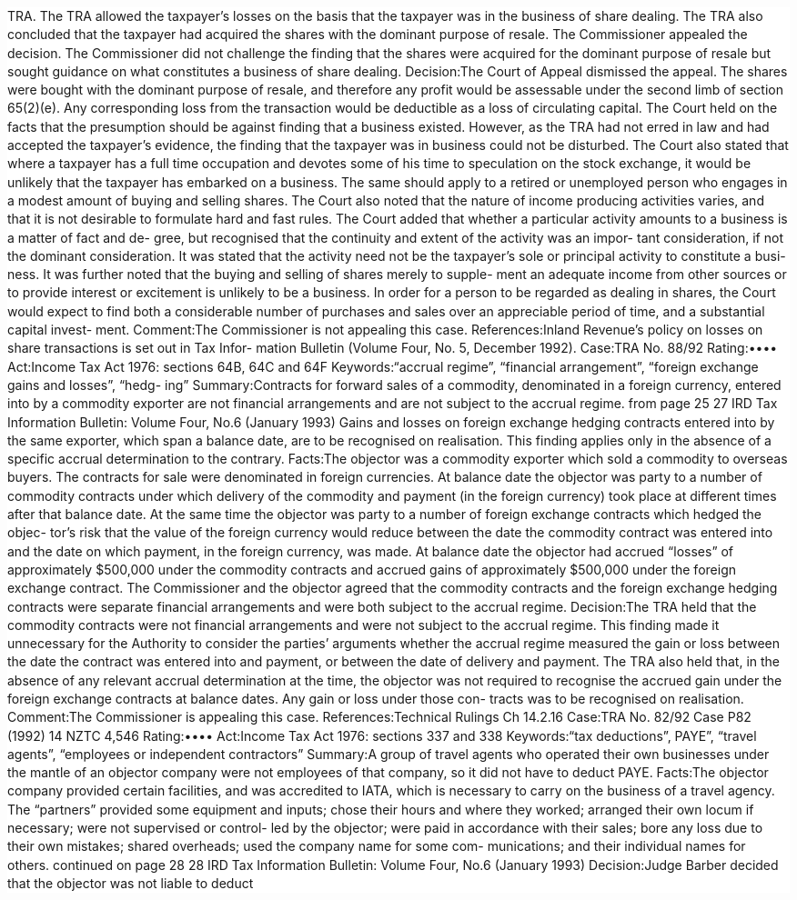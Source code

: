TRA. The TRA allowed the taxpayer’s losses on the basis that the taxpayer was in the business of share dealing. The TRA also concluded that the taxpayer had acquired the shares with the dominant purpose of resale. The Commissioner appealed the decision. The Commissioner did not challenge the finding that the shares were acquired for the dominant purpose of resale but sought guidance on what constitutes a business of share dealing. Decision:The Court of Appeal dismissed the appeal. The shares were bought with the dominant purpose of resale, and therefore any profit would be assessable under the second limb of section 65(2)(e). Any corresponding loss from the transaction would be deductible as a loss of circulating capital. The Court held on the facts that the presumption should be against finding that a business existed. However, as the TRA had not erred in law and had accepted the taxpayer’s evidence, the finding that the taxpayer was in business could not be disturbed. The Court also stated that where a taxpayer has a full time occupation and devotes some of his time to speculation on the stock exchange, it would be unlikely that the taxpayer has embarked on a business. The same should apply to a retired or unemployed person who engages in a modest amount of buying and selling shares. The Court also noted that the nature of income producing activities varies, and that it is not desirable to formulate hard and fast rules. The Court added that whether a particular activity amounts to a business is a matter of fact and de- gree, but recognised that the continuity and extent of the activity was an impor- tant consideration, if not the dominant consideration. It was stated that the activity need not be the taxpayer’s sole or principal activity to constitute a busi- ness. It was further noted that the buying and selling of shares merely to supple- ment an adequate income from other sources or to provide interest or excitement is unlikely to be a business. In order for a person to be regarded as dealing in shares, the Court would expect to find both a considerable number of purchases and sales over an appreciable period of time, and a substantial capital invest- ment. Comment:The Commissioner is not appealing this case. References:Inland Revenue’s policy on losses on share transactions is set out in Tax Infor- mation Bulletin (Volume Four, No. 5, December 1992). Case:TRA No. 88/92 Rating:•••• Act:Income Tax Act 1976: sections 64B, 64C and 64F Keywords:“accrual regime”, “financial arrangement”, “foreign exchange gains and losses”, “hedg- ing” Summary:Contracts for forward sales of a commodity, denominated in a foreign currency, entered into by a commodity exporter are not financial arrangements and are not subject to the accrual regime. from page 25 27 IRD Tax Information Bulletin: Volume Four, No.6 (January 1993) Gains and losses on foreign exchange hedging contracts entered into by the same exporter, which span a balance date, are to be recognised on realisation. This finding applies only in the absence of a specific accrual determination to the contrary. Facts:The objector was a commodity exporter which sold a commodity to overseas buyers. The contracts for sale were denominated in foreign currencies. At balance date the objector was party to a number of commodity contracts under which delivery of the commodity and payment (in the foreign currency) took place at different times after that balance date. At the same time the objector was party to a number of foreign exchange contracts which hedged the objec- tor’s risk that the value of the foreign currency would reduce between the date the commodity contract was entered into and the date on which payment, in the foreign currency, was made. At balance date the objector had accrued “losses” of approximately $500,000 under the commodity contracts and accrued gains of approximately $500,000 under the foreign exchange contract. The Commissioner and the objector agreed that the commodity contracts and the foreign exchange hedging contracts were separate financial arrangements and were both subject to the accrual regime. Decision:The TRA held that the commodity contracts were not financial arrangements and were not subject to the accrual regime. This finding made it unnecessary for the Authority to consider the parties’ arguments whether the accrual regime measured the gain or loss between the date the contract was entered into and payment, or between the date of delivery and payment. The TRA also held that, in the absence of any relevant accrual determination at the time, the objector was not required to recognise the accrued gain under the foreign exchange contracts at balance dates. Any gain or loss under those con- tracts was to be recognised on realisation. Comment:The Commissioner is appealing this case. References:Technical Rulings Ch 14.2.16 Case:TRA No. 82/92 Case P82 (1992) 14 NZTC 4,546 Rating:•••• Act:Income Tax Act 1976: sections 337 and 338 Keywords:“tax deductions”, PAYE”, “travel agents”, “employees or independent contractors” Summary:A group of travel agents who operated their own businesses under the mantle of an objector company were not employees of that company, so it did not have to deduct PAYE. Facts:The objector company provided certain facilities, and was accredited to IATA, which is necessary to carry on the business of a travel agency. The “partners” provided some equipment and inputs; chose their hours and where they worked; arranged their own locum if necessary; were not supervised or control- led by the objector; were paid in accordance with their sales; bore any loss due to their own mistakes; shared overheads; used the company name for some com- munications; and their individual names for others. continued on page 28 28 IRD Tax Information Bulletin: Volume Four, No.6 (January 1993) Decision:Judge Barber decided that the objector was not liable to deduct